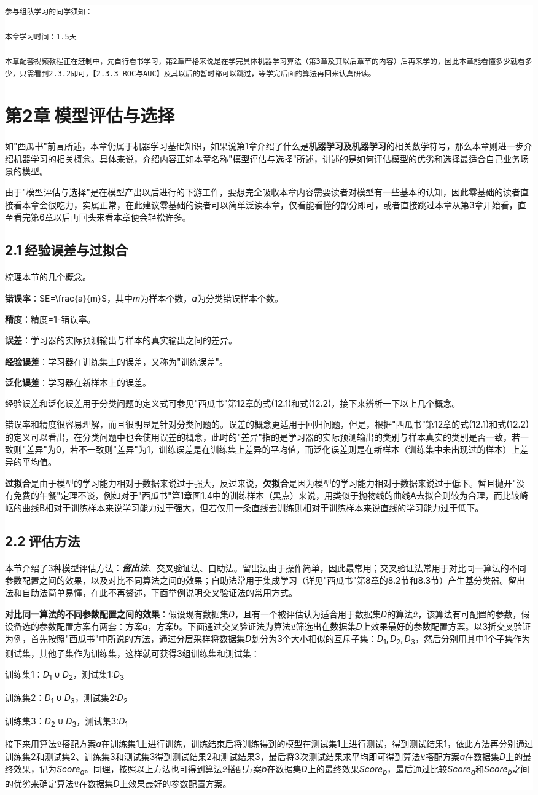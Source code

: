```{important}
参与组队学习的同学须知：

本章学习时间：1.5天

本章配套视频教程正在赶制中，先自行看书学习，第2章严格来说是在学完具体机器学习算法（第3章及其以后章节的内容）后再来学的，因此本章能看懂多少就看多少，只需看到2.3.2即可，【2.3.3-ROC与AUC】及其以后的暂时都可以跳过，等学完后面的算法再回来认真研读。
```

# 第2章 模型评估与选择

如"西瓜书"前言所述，本章仍属于机器学习基础知识，如果说第1章介绍了什么是**机器学习及机器学习**的相关数学符号，那么本章则进一步介绍机器学习的相关概念。具体来说，介绍内容正如本章名称"模型评估与选择"所述，讲述的是如何评估模型的优劣和选择最适合自己业务场景的模型。

由于"模型评估与选择"是在模型产出以后进行的下游工作，要想完全吸收本章内容需要读者对模型有一些基本的认知，因此零基础的读者直接看本章会很吃力，实属正常，在此建议零基础的读者可以简单泛读本章，仅看能看懂的部分即可，或者直接跳过本章从第3章开始看，直至看完第6章以后再回头来看本章便会轻松许多。

## 2.1 经验误差与过拟合

梳理本节的几个概念。

**错误率**：$E=\frac{a}{m}$，其中$m$为样本个数，$a$为分类错误样本个数。

**精度**：精度=1-错误率。

**误差**：学习器的实际预测输出与样本的真实输出之间的差异。

**经验误差**：学习器在训练集上的误差，又称为"训练误差"。

**泛化误差**：学习器在新样本上的误差。

经验误差和泛化误差用于分类问题的定义式可参见"西瓜书"第12章的式(12.1)和式(12.2)，接下来辨析一下以上几个概念。

错误率和精度很容易理解，而且很明显是针对分类问题的。误差的概念更适用于回归问题，但是，根据"西瓜书"第12章的式(12.1)和式(12.2)的定义可以看出，在分类问题中也会使用误差的概念，此时的"差异"指的是学习器的实际预测输出的类别与样本真实的类别是否一致，若一致则"差异"为0，若不一致则"差异"为1，训练误差是在训练集上差异的平均值，而泛化误差则是在新样本（训练集中未出现过的样本）上差异的平均值。

**过拟合**是由于模型的学习能力相对于数据来说过于强大，反过来说，**欠拟合**是因为模型的学习能力相对于数据来说过于低下。暂且抛开"没有免费的午餐"定理不谈，例如对于"西瓜书"第1章图1.4中的训练样本（黑点）来说，用类似于抛物线的曲线A去拟合则较为合理，而比较崎岖的曲线B相对于训练样本来说学习能力过于强大，但若仅用一条直线去训练则相对于训练样本来说直线的学习能力过于低下。

## 2.2 评估方法

本节介绍了3种模型评估方法：***留出法***、交叉验证法、自助法。留出法由于操作简单，因此最常用；交叉验证法常用于对比同一算法的不同参数配置之间的效果，以及对比不同算法之间的效果；自助法常用于集成学习（详见"西瓜书"第8章的8.2节和8.3节）产生基分类器。留出法和自助法简单易懂，在此不再赘述，下面举例说明交叉验证法的常用方式。

**对比同一算法的不同参数配置之间的效果**：假设现有数据集$D$，且有一个被评估认为适合用于数据集$D$的算法$\mathfrak{L}$，该算法有可配置的参数，假设备选的参数配置方案有两套：方案$a$，方案$b$。下面通过交叉验证法为算法$\mathfrak{L}$筛选出在数据集$D$上效果最好的参数配置方案。以3折交叉验证为例，首先按照"西瓜书"中所说的方法，通过分层采样将数据集$D$划分为3个大小相似的互斥子集：$D_{1},D_{2},D_{3}$，然后分别用其中1个子集作为测试集，其他子集作为训练集，这样就可获得3组训练集和测试集：

训练集1：$D_{1}\cup D_{2}$，测试集1:$D_{3}$

训练集2：$D_{1}\cup D_{3}$，测试集2:$D_{2}$

训练集3：$D_{2}\cup D_{3}$，测试集3:$D_{1}$

接下来用算法$\mathfrak{L}$搭配方案$a$在训练集1上进行训练，训练结束后将训练得到的模型在测试集1上进行测试，得到测试结果1，依此方法再分别通过训练集2和测试集2、训练集3和测试集3得到测试结果2和测试结果3，最后将3次测试结果求平均即可得到算法$\mathfrak{L}$搭配方案$a$在数据集$D$上的最终效果，记为$Score_{a}$。同理，按照以上方法也可得到算法$\mathfrak{L}$搭配方案$b$在数据集$D$上的最终效果$Score_{b}$，最后通过比较$Score_{a}$和$Score_{b}$之间的优劣来确定算法$\mathfrak{L}$在数据集$D$上效果最好的参数配置方案。
